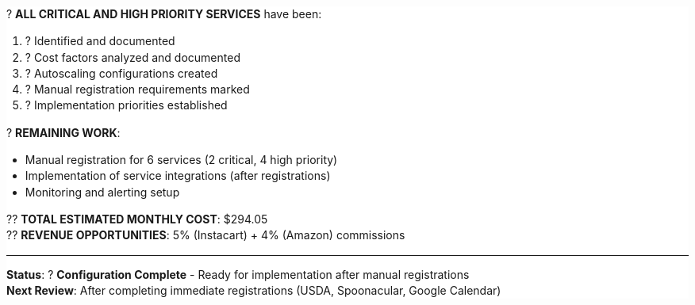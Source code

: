 ? **ALL CRITICAL AND HIGH PRIORITY SERVICES** have been:
1. ? Identified and documented
2. ? Cost factors analyzed and documented
3. ? Autoscaling configurations created
4. ? Manual registration requirements marked
5. ? Implementation priorities established

? **REMAINING WORK**:
- Manual registration for 6 services (2 critical, 4 high priority)
- Implementation of service integrations (after registrations)
- Monitoring and alerting setup

?? **TOTAL ESTIMATED MONTHLY COST**: $294.05  
?? **REVENUE OPPORTUNITIES**: 5% (Instacart) + 4% (Amazon) commissions

---

**Status**: ? **Configuration Complete** - Ready for implementation after manual registrations  
**Next Review**: After completing immediate registrations (USDA, Spoonacular, Google Calendar)
